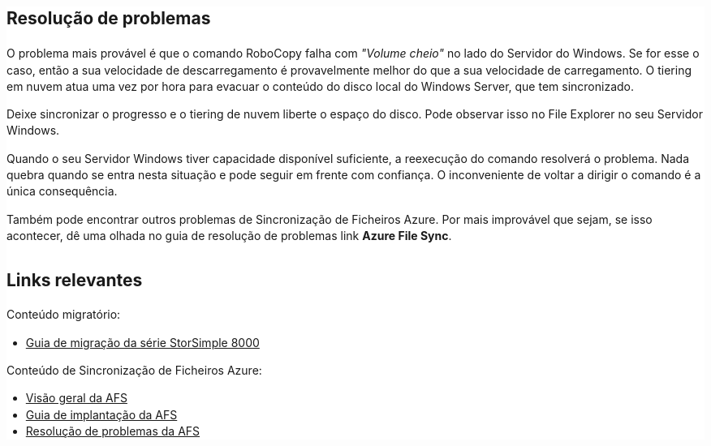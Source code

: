 ## <a name="troubleshoot"></a>Resolução de problemas

O problema mais provável é que o comando RoboCopy falha com *"Volume cheio"* no lado do Servidor do Windows. Se for esse o caso, então a sua velocidade de descarregamento é provavelmente melhor do que a sua velocidade de carregamento. O tiering em nuvem atua uma vez por hora para evacuar o conteúdo do disco local do Windows Server, que tem sincronizado.

Deixe sincronizar o progresso e o tiering de nuvem liberte o espaço do disco. Pode observar isso no File Explorer no seu Servidor Windows.

Quando o seu Servidor Windows tiver capacidade disponível suficiente, a reexecução do comando resolverá o problema. Nada quebra quando se entra nesta situação e pode seguir em frente com confiança. O inconveniente de voltar a dirigir o comando é a única consequência.

Também pode encontrar outros problemas de Sincronização de Ficheiros Azure.
Por mais improvável que sejam, se isso acontecer, dê uma olhada no guia de resolução de problemas link **Azure File Sync**.

## <a name="relevant-links"></a>Links relevantes

Conteúdo migratório:

* [Guia de migração da série StorSimple 8000](storage-files-migration-storsimple-8000.md)

Conteúdo de Sincronização de Ficheiros Azure:

* [Visão geral da AFS](https://aka.ms/AFS)
* [Guia de implantação da AFS](storage-files-deployment-guide.md)
* [Resolução de problemas da AFS](storage-sync-files-troubleshoot.md)
